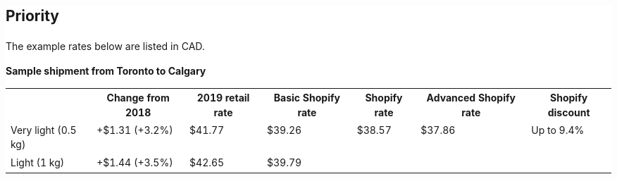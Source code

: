 ## Priority

The example rates below are listed in CAD.

**Sample shipment from Toronto to Calgary**

<table>
	<tbody>
		<tr>
			<th>&nbsp;</th>
			<th>
				Change from 2018
			</th>
			<th>
				2019 retail rate
			</th>
			<th>
				Basic Shopify rate
			</th>
			<th>
				Shopify rate
			</th>
			<th>
				Advanced Shopify rate
			</th>
			<th>
				Shopify discount
			</th>
		</tr>
		<tr>
			<td>
				Very light (0.5 kg)
			</td>
			<td>
				+$1.31 (+3.2%)
			</td>
			<td>
				$41.77
			</td>
			<td>
				$39.26
			</td>
			<td>
				$38.57
			</td>
			<td>
				$37.86
			</td>
			<td>
				Up to 9.4%
			</td>
		</tr>
		<tr>
			<td>
				Light (1 kg)
			</td>
			<td>
				+$1.44 (+3.5%)
			</td>
			<td>
				$42.65
			</td>
			<td>
				$39.79